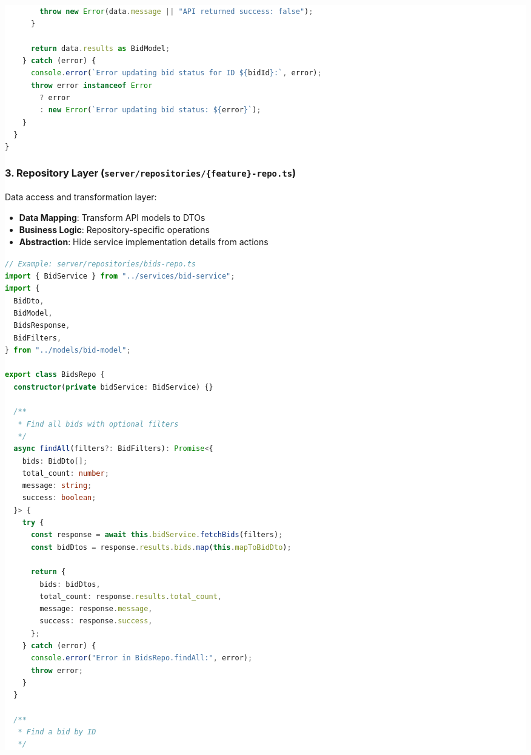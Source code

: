```typescript
        throw new Error(data.message || "API returned success: false");
      }

      return data.results as BidModel;
    } catch (error) {
      console.error(`Error updating bid status for ID ${bidId}:`, error);
      throw error instanceof Error
        ? error
        : new Error(`Error updating bid status: ${error}`);
    }
  }
}
```

### 3. **Repository Layer** (`server/repositories/{feature}-repo.ts`)

Data access and transformation layer:

- **Data Mapping**: Transform API models to DTOs
- **Business Logic**: Repository-specific operations
- **Abstraction**: Hide service implementation details from actions

```typescript
// Example: server/repositories/bids-repo.ts
import { BidService } from "../services/bid-service";
import {
  BidDto,
  BidModel,
  BidsResponse,
  BidFilters,
} from "../models/bid-model";

export class BidsRepo {
  constructor(private bidService: BidService) {}

  /**
   * Find all bids with optional filters
   */
  async findAll(filters?: BidFilters): Promise<{
    bids: BidDto[];
    total_count: number;
    message: string;
    success: boolean;
  }> {
    try {
      const response = await this.bidService.fetchBids(filters);
      const bidDtos = response.results.bids.map(this.mapToBidDto);

      return {
        bids: bidDtos,
        total_count: response.results.total_count,
        message: response.message,
        success: response.success,
      };
    } catch (error) {
      console.error("Error in BidsRepo.findAll:", error);
      throw error;
    }
  }

  /**
   * Find a bid by ID
   */
```